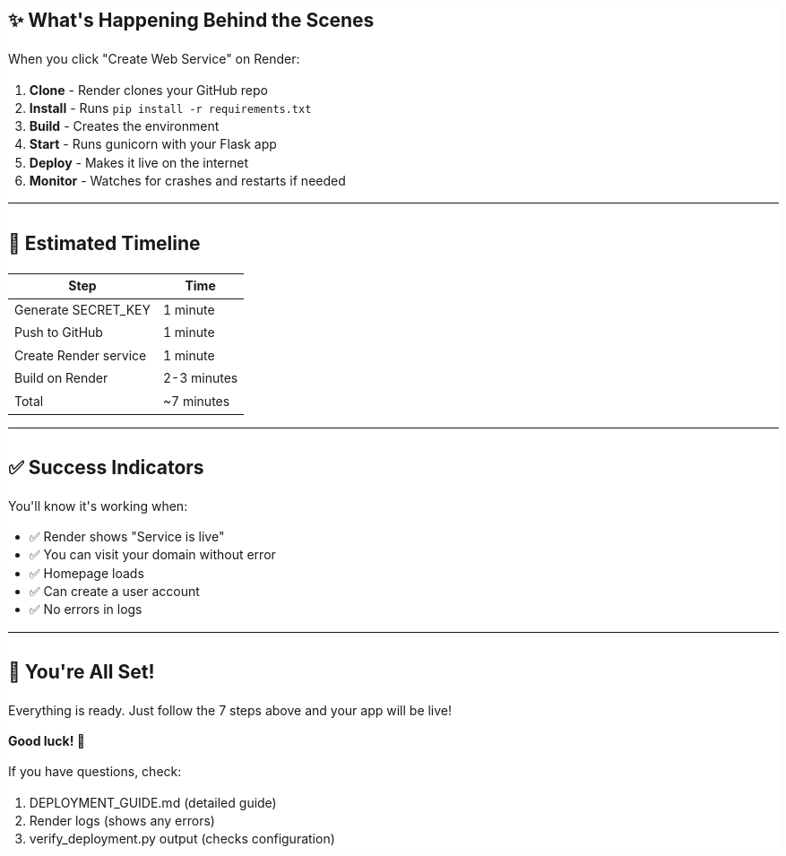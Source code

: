## ✨ What's Happening Behind the Scenes

When you click "Create Web Service" on Render:

1. **Clone** - Render clones your GitHub repo
2. **Install** - Runs `pip install -r requirements.txt`
3. **Build** - Creates the environment
4. **Start** - Runs gunicorn with your Flask app
5. **Deploy** - Makes it live on the internet
6. **Monitor** - Watches for crashes and restarts if needed

---

## 📝 Estimated Timeline

| Step | Time |
|------|------|
| Generate SECRET_KEY | 1 minute |
| Push to GitHub | 1 minute |
| Create Render service | 1 minute |
| Build on Render | 2-3 minutes |
| Total | ~7 minutes |

---

## ✅ Success Indicators

You'll know it's working when:
- ✅ Render shows "Service is live"
- ✅ You can visit your domain without error
- ✅ Homepage loads
- ✅ Can create a user account
- ✅ No errors in logs

---

## 🎉 You're All Set!

Everything is ready. Just follow the 7 steps above and your app will be live!

**Good luck! 🚀**

If you have questions, check:
1. DEPLOYMENT_GUIDE.md (detailed guide)
2. Render logs (shows any errors)
3. verify_deployment.py output (checks configuration)
